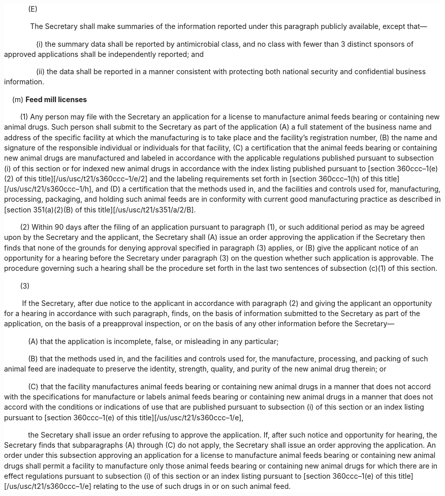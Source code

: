             (E)

             The Secretary shall make summaries of the information reported under this paragraph publicly available, except that—

                (i) the summary data shall be reported by antimicrobial class, and no class with fewer than 3 distinct sponsors of approved applications shall be independently reported; and

                (ii) the data shall be reported in a manner consistent with protecting both national security and confidential business information.

    (m) __Feed mill licenses__ 

        (1) Any person may file with the Secretary an application for a license to manufacture animal feeds bearing or containing new animal drugs. Such person shall submit to the Secretary as part of the application (A) a full statement of the business name and address of the specific facility at which the manufacturing is to take place and the facility’s registration number, (B) the name and signature of the responsible individual or individuals for that facility, (C) a certification that the animal feeds bearing or containing new animal drugs are manufactured and labeled in accordance with the applicable regulations published pursuant to subsection (i) of this section or for indexed new animal drugs in accordance with the index listing published pursuant to [section 360ccc–1(e)(2) of this title][/us/usc/t21/s360ccc–1/e/2] and the labeling requirements set forth in [section 360ccc–1(h) of this title][/us/usc/t21/s360ccc–1/h], and (D) a certification that the methods used in, and the facilities and controls used for, manufacturing, processing, packaging, and holding such animal feeds are in conformity with current good manufacturing practice as described in [section 351(a)(2)(B) of this title][/us/usc/t21/s351/a/2/B].

        (2) Within 90 days after the filing of an application pursuant to paragraph (1), or such additional period as may be agreed upon by the Secretary and the applicant, the Secretary shall (A) issue an order approving the application if the Secretary then finds that none of the grounds for denying approval specified in paragraph (3) applies, or (B) give the applicant notice of an opportunity for a hearing before the Secretary under paragraph (3) on the question whether such application is approvable. The procedure governing such a hearing shall be the procedure set forth in the last two sentences of subsection (c)(1) of this section.

        (3)

         If the Secretary, after due notice to the applicant in accordance with paragraph (2) and giving the applicant an opportunity for a hearing in accordance with such paragraph, finds, on the basis of information submitted to the Secretary as part of the application, on the basis of a preapproval inspection, or on the basis of any other information before the Secretary—

            (A) that the application is incomplete, false, or misleading in any particular;

            (B) that the methods used in, and the facilities and controls used for, the manufacture, processing, and packing of such animal feed are inadequate to preserve the identity, strength, quality, and purity of the new animal drug therein; or

            (C) that the facility manufactures animal feeds bearing or containing new animal drugs in a manner that does not accord with the specifications for manufacture or labels animal feeds bearing or containing new animal drugs in a manner that does not accord with the conditions or indications of use that are published pursuant to subsection (i) of this section or an index listing pursuant to [section 360ccc–1(e) of this title][/us/usc/t21/s360ccc–1/e],

            the Secretary shall issue an order refusing to approve the application. If, after such notice and opportunity for hearing, the Secretary finds that subparagraphs (A) through (C) do not apply, the Secretary shall issue an order approving the application. An order under this subsection approving an application for a license to manufacture animal feeds bearing or containing new animal drugs shall permit a facility to manufacture only those animal feeds bearing or containing new animal drugs for which there are in effect regulations pursuant to subsection (i) of this section or an index listing pursuant to [section 360ccc–1(e) of this title][/us/usc/t21/s360ccc–1/e] relating to the use of such drugs in or on such animal feed.
